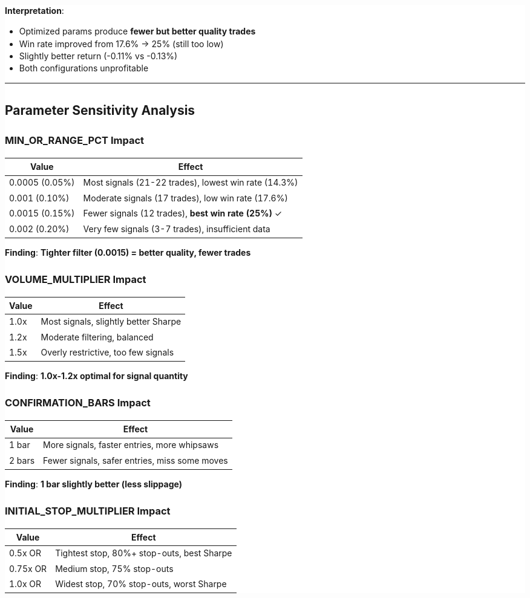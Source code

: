 **Interpretation**:
- Optimized params produce **fewer but better quality trades**
- Win rate improved from 17.6% → 25% (still too low)
- Slightly better return (-0.11% vs -0.13%)
- Both configurations unprofitable

---

## Parameter Sensitivity Analysis

### MIN_OR_RANGE_PCT Impact

| Value | Effect |
|-------|--------|
| 0.0005 (0.05%) | Most signals (21-22 trades), lowest win rate (14.3%) |
| 0.001 (0.10%) | Moderate signals (17 trades), low win rate (17.6%) |
| 0.0015 (0.15%) | Fewer signals (12 trades), **best win rate (25%)** ✓ |
| 0.002 (0.20%) | Very few signals (3-7 trades), insufficient data |

**Finding**: **Tighter filter (0.0015) = better quality, fewer trades**

### VOLUME_MULTIPLIER Impact

| Value | Effect |
|-------|--------|
| 1.0x | Most signals, slightly better Sharpe |
| 1.2x | Moderate filtering, balanced |
| 1.5x | Overly restrictive, too few signals |

**Finding**: **1.0x-1.2x optimal for signal quantity**

### CONFIRMATION_BARS Impact

| Value | Effect |
|-------|--------|
| 1 bar | More signals, faster entries, more whipsaws |
| 2 bars | Fewer signals, safer entries, miss some moves |

**Finding**: **1 bar slightly better (less slippage)**

### INITIAL_STOP_MULTIPLIER Impact

| Value | Effect |
|-------|--------|
| 0.5x OR | Tightest stop, 80%+ stop-outs, best Sharpe |
| 0.75x OR | Medium stop, 75% stop-outs |
| 1.0x OR | Widest stop, 70% stop-outs, worst Sharpe |

